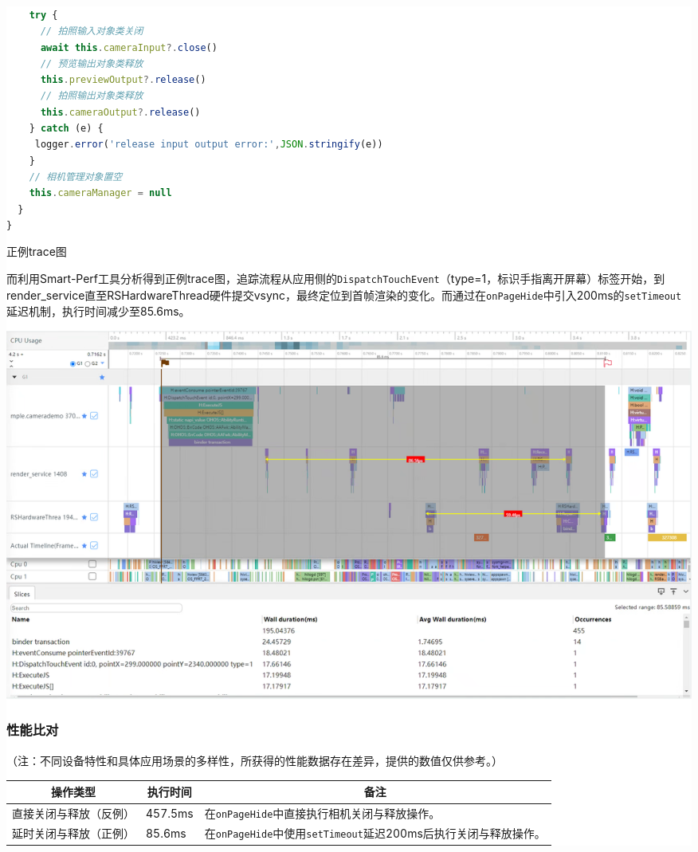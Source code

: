 ```ts
    try {
      // 拍照输入对象类关闭
      await this.cameraInput?.close()
      // 预览输出对象类释放
      this.previewOutput?.release()
      // 拍照输出对象类释放
      this.cameraOutput?.release()
    } catch (e) {
     logger.error('release input output error:',JSON.stringify(e))
    }
    // 相机管理对象置空
    this.cameraManager = null
  }
}
```

正例trace图

而利用Smart-Perf工具分析得到正例trace图，追踪流程从应用侧的`DispatchTouchEvent`（type=1，标识手指离开屏幕）标签开始，到render_service直至RSHardwareThread硬件提交vsync，最终定位到首帧渲染的变化。而通过在`onPageHide`中引入200ms的`setTimeout`延迟机制，执行时间减少至85.6ms。

![](./figures/camera_release_use_settimeout.PNG)

### 性能比对 

（注：不同设备特性和具体应用场景的多样性，所获得的性能数据存在差异，提供的数值仅供参考。）

| 操作类型        | 执行时间    | 备注                                             |
| ----------- | ------- |------------------------------------------------|
| 直接关闭与释放（反例） | 457.5ms | 在`onPageHide`中直接执行相机关闭与释放操作。                   |
| 延时关闭与释放（正例） | 85.6ms  | 在`onPageHide`中使用`setTimeout`延迟200ms后执行关闭与释放操作。 |
